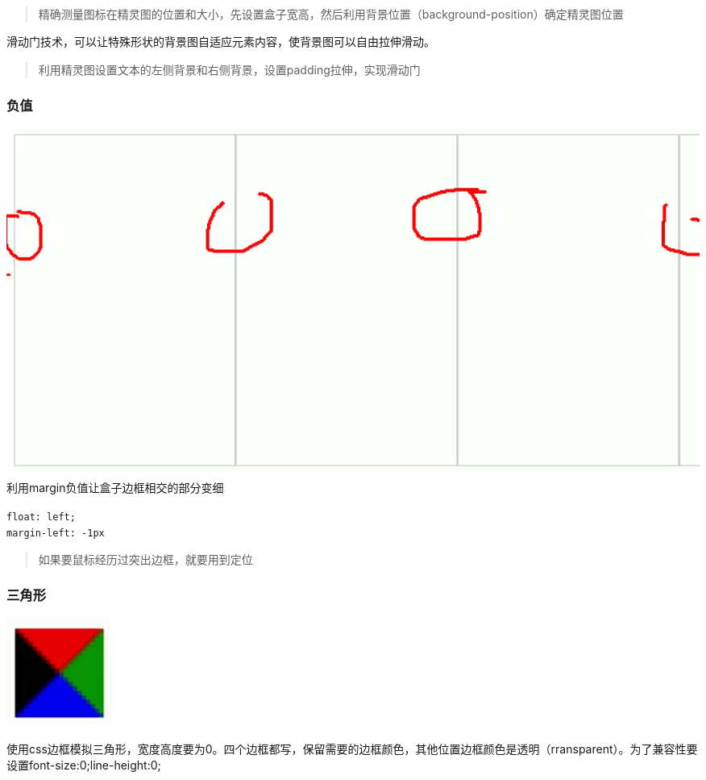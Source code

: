 > 精确测量图标在精灵图的位置和大小，先设置盒子宽高，然后利用背景位置（background-position）确定精灵图位置

滑动门技术，可以让特殊形状的背景图自适应元素内容，使背景图可以自由拉伸滑动。
> 利用精灵图设置文本的左侧背景和右侧背景，设置padding拉伸，实现滑动门

### 负值
![](CSS3加DIV的使用/fuzhi.png)
利用margin负值让盒子边框相交的部分变细

```
float: left;
margin-left: -1px
```
> 如果要鼠标经历过突出边框，就要用到定位

### 三角形
![](CSS3加DIV的使用/sanjiaoxing.png)

使用css边框模拟三角形，宽度高度要为0。四个边框都写，保留需要的边框颜色，其他位置边框颜色是透明（rransparent）。为了兼容性要设置font-size:0;line-height:0;